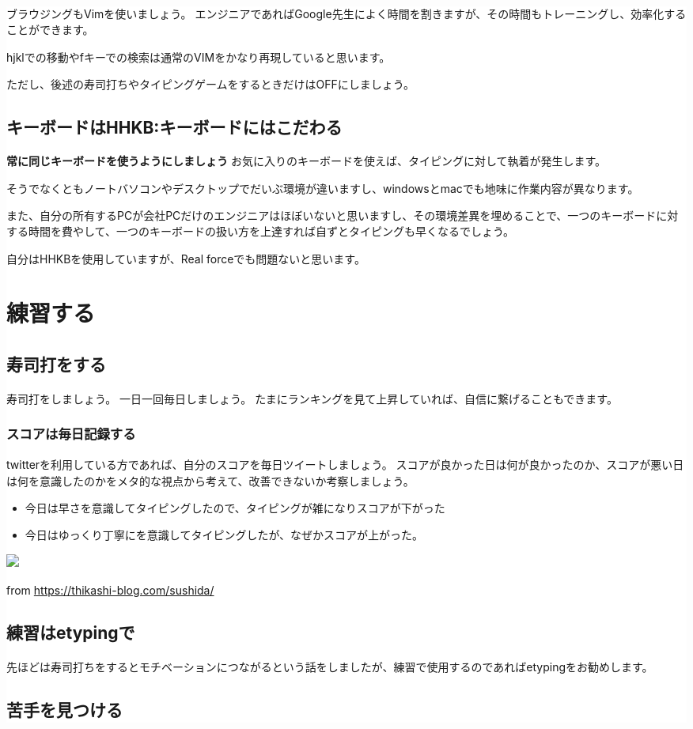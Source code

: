 ブラウジングもVimを使いましょう。
エンジニアであればGoogle先生によく時間を割きますが、その時間もトレーニングし、効率化することができます。

<iframe width="560" height="315" src="https://www.youtube.com/embed/t67Sn0RGK54" title="YouTube video player" frameborder="0" allow="accelerometer; autoplay; clipboard-write; encrypted-media; gyroscope; picture-in-picture; web-share" allowfullscreen></iframe>

hjklでの移動やfキーでの検索は通常のVIMをかなり再現していると思います。

ただし、後述の寿司打ちやタイピングゲームをするときだけはOFFにしましょう。


## キーボードはHHKB:キーボードにはこだわる

**常に同じキーボードを使うようにしましょう**
お気に入りのキーボードを使えば、タイピングに対して執着が発生します。

そうでなくともノートバソコンやデスクトップでだいぶ環境が違いますし、windowsとmacでも地味に作業内容が異なります。

また、自分の所有するPCが会社PCだけのエンジニアはほぼいないと思いますし、その環境差異を埋めることで、一つのキーボードに対する時間を費やして、一つのキーボードの扱い方を上達すれば自ずとタイピングも早くなるでしょう。

自分はHHKBを使用していますが、Real forceでも問題ないと思います。


# 練習する


## 寿司打をする

寿司打をしましょう。
一日一回毎日しましょう。
たまにランキングを見て上昇していれば、自信に繋げることもできます。

### スコアは毎日記録する

twitterを利用している方であれば、自分のスコアを毎日ツイートしましょう。
スコアが良かった日は何が良かったのか、スコアが悪い日は何を意識したのかをメタ的な視点から考えて、改善できないか考察しましょう。

- 今日は早さを意識してタイピングしたので、タイピングが雑になりスコアが下がった

- 今日はゆっくり丁寧にを意識してタイピングしたが、なぜかスコアが上がった。

<img src="https://thikashi-blog.com/wp-content/uploads/2021/08/5f2cda6218552883409865d6d7b93ce7-720x600.png">

from https://thikashi-blog.com/sushida/



## 練習はetypingで

先ほどは寿司打ちをするとモチベーションにつながるという話をしましたが、練習で使用するのであればetypingをお勧めします。

## 苦手を見つける
